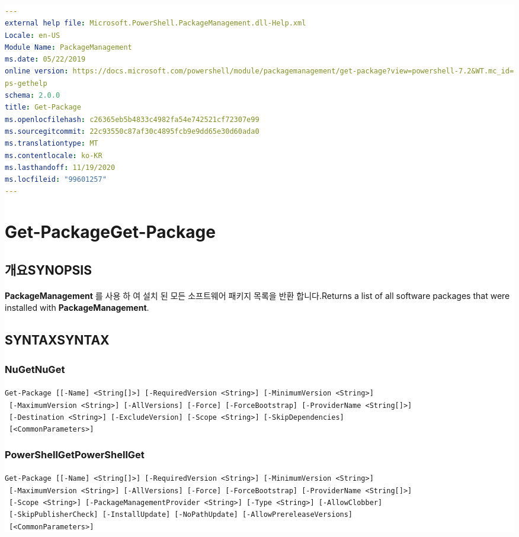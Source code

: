 ```yaml
---
external help file: Microsoft.PowerShell.PackageManagement.dll-Help.xml
Locale: en-US
Module Name: PackageManagement
ms.date: 05/22/2019
online version: https://docs.microsoft.com/powershell/module/packagemanagement/get-package?view=powershell-7.2&WT.mc_id=ps-gethelp
schema: 2.0.0
title: Get-Package
ms.openlocfilehash: c26365eb5b4833c4982fa54e742521cf72307e99
ms.sourcegitcommit: 22c93550c87af30c4895fcb9e9dd65e30d60ada0
ms.translationtype: MT
ms.contentlocale: ko-KR
ms.lasthandoff: 11/19/2020
ms.locfileid: "99601257"
---
```

# <span data-ttu-id="e4f33-102">Get-Package</span><span class="sxs-lookup"><span data-stu-id="e4f33-102">Get-Package</span></span>

## <span data-ttu-id="e4f33-103">개요</span><span class="sxs-lookup"><span data-stu-id="e4f33-103">SYNOPSIS</span></span>
<span data-ttu-id="e4f33-104">**PackageManagement** 를 사용 하 여 설치 된 모든 소프트웨어 패키지 목록을 반환 합니다.</span><span class="sxs-lookup"><span data-stu-id="e4f33-104">Returns a list of all software packages that were installed with **PackageManagement**.</span></span>

## <span data-ttu-id="e4f33-105">SYNTAX</span><span class="sxs-lookup"><span data-stu-id="e4f33-105">SYNTAX</span></span>

### <span data-ttu-id="e4f33-106">NuGet</span><span class="sxs-lookup"><span data-stu-id="e4f33-106">NuGet</span></span>

```
Get-Package [[-Name] <String[]>] [-RequiredVersion <String>] [-MinimumVersion <String>]
 [-MaximumVersion <String>] [-AllVersions] [-Force] [-ForceBootstrap] [-ProviderName <String[]>]
 [-Destination <String>] [-ExcludeVersion] [-Scope <String>] [-SkipDependencies]
 [<CommonParameters>]
```

### <span data-ttu-id="e4f33-107">PowerShellGet</span><span class="sxs-lookup"><span data-stu-id="e4f33-107">PowerShellGet</span></span>

```
Get-Package [[-Name] <String[]>] [-RequiredVersion <String>] [-MinimumVersion <String>]
 [-MaximumVersion <String>] [-AllVersions] [-Force] [-ForceBootstrap] [-ProviderName <String[]>]
 [-Scope <String>] [-PackageManagementProvider <String>] [-Type <String>] [-AllowClobber]
 [-SkipPublisherCheck] [-InstallUpdate] [-NoPathUpdate] [-AllowPrereleaseVersions]
 [<CommonParameters>]
```
